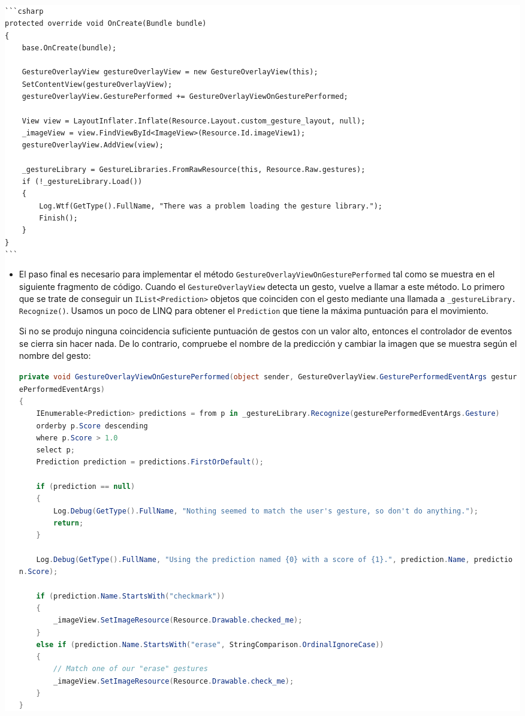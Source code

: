     ```csharp
    protected override void OnCreate(Bundle bundle)
    {
        base.OnCreate(bundle);

        GestureOverlayView gestureOverlayView = new GestureOverlayView(this);
        SetContentView(gestureOverlayView);
        gestureOverlayView.GesturePerformed += GestureOverlayViewOnGesturePerformed;

        View view = LayoutInflater.Inflate(Resource.Layout.custom_gesture_layout, null);
        _imageView = view.FindViewById<ImageView>(Resource.Id.imageView1);
        gestureOverlayView.AddView(view);

        _gestureLibrary = GestureLibraries.FromRawResource(this, Resource.Raw.gestures);
        if (!_gestureLibrary.Load())
        {
            Log.Wtf(GetType().FullName, "There was a problem loading the gesture library.");
            Finish();
        }
    }
    ```

-   El paso final es necesario para implementar el método `GestureOverlayViewOnGesturePerformed` tal como se muestra en el siguiente fragmento de código. Cuando el `GestureOverlayView` detecta un gesto, vuelve a llamar a este método. Lo primero que se trate de conseguir un `IList<Prediction>` objetos que coinciden con el gesto mediante una llamada a `_gestureLibrary.Recognize()`. Usamos un poco de LINQ para obtener el `Prediction` que tiene la máxima puntuación para el movimiento.

    Si no se produjo ninguna coincidencia suficiente puntuación de gestos con un valor alto, entonces el controlador de eventos se cierra sin hacer nada. De lo contrario, compruebe el nombre de la predicción y cambiar la imagen que se muestra según el nombre del gesto:

    ```csharp
    private void GestureOverlayViewOnGesturePerformed(object sender, GestureOverlayView.GesturePerformedEventArgs gesturePerformedEventArgs)
    {
        IEnumerable<Prediction> predictions = from p in _gestureLibrary.Recognize(gesturePerformedEventArgs.Gesture)
        orderby p.Score descending
        where p.Score > 1.0
        select p;
        Prediction prediction = predictions.FirstOrDefault();

        if (prediction == null)
        {
            Log.Debug(GetType().FullName, "Nothing seemed to match the user's gesture, so don't do anything.");
            return;
        }

        Log.Debug(GetType().FullName, "Using the prediction named {0} with a score of {1}.", prediction.Name, prediction.Score);

        if (prediction.Name.StartsWith("checkmark"))
        {
            _imageView.SetImageResource(Resource.Drawable.checked_me);
        }
        else if (prediction.Name.StartsWith("erase", StringComparison.OrdinalIgnoreCase))
        {
            // Match one of our "erase" gestures
            _imageView.SetImageResource(Resource.Drawable.check_me);
        }
    }
    ```
